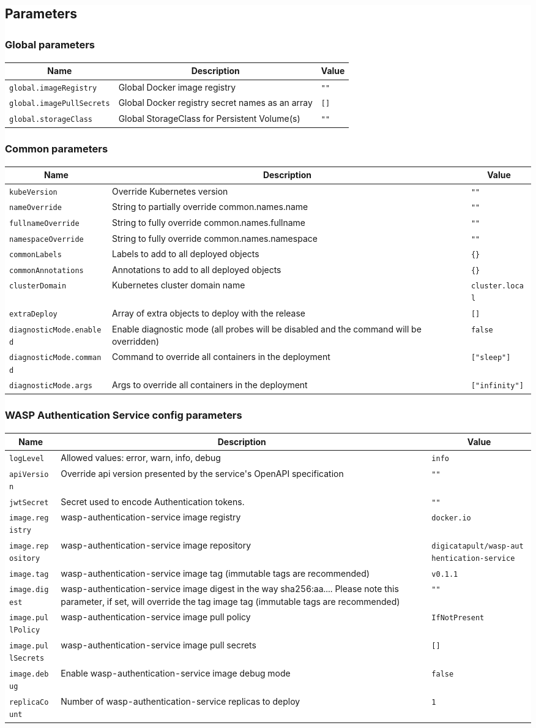 ## Parameters

### Global parameters

| Name                      | Description                                     | Value |
| ------------------------- | ----------------------------------------------- | ----- |
| `global.imageRegistry`    | Global Docker image registry                    | `""`  |
| `global.imagePullSecrets` | Global Docker registry secret names as an array | `[]`  |
| `global.storageClass`     | Global StorageClass for Persistent Volume(s)    | `""`  |


### Common parameters

| Name                     | Description                                                                             | Value           |
| ------------------------ | --------------------------------------------------------------------------------------- | --------------- |
| `kubeVersion`            | Override Kubernetes version                                                             | `""`            |
| `nameOverride`           | String to partially override common.names.name                                          | `""`            |
| `fullnameOverride`       | String to fully override common.names.fullname                                          | `""`            |
| `namespaceOverride`      | String to fully override common.names.namespace                                         | `""`            |
| `commonLabels`           | Labels to add to all deployed objects                                                   | `{}`            |
| `commonAnnotations`      | Annotations to add to all deployed objects                                              | `{}`            |
| `clusterDomain`          | Kubernetes cluster domain name                                                          | `cluster.local` |
| `extraDeploy`            | Array of extra objects to deploy with the release                                       | `[]`            |
| `diagnosticMode.enabled` | Enable diagnostic mode (all probes will be disabled and the command will be overridden) | `false`         |
| `diagnosticMode.command` | Command to override all containers in the deployment                                    | `["sleep"]`     |
| `diagnosticMode.args`    | Args to override all containers in the deployment                                       | `["infinity"]`  |


### WASP Authentication Service config parameters

| Name                                              | Description                                                                                                                                                            | Value                                      |
| ------------------------------------------------- | ---------------------------------------------------------------------------------------------------------------------------------------------------------------------- | ------------------------------------------ |
| `logLevel`                                        | Allowed values: error, warn, info, debug                                                                                                                               | `info`                                     |
| `apiVersion`                                      | Override api version presented by the service's OpenAPI specification                                                                                                  | `""`                                       |
| `jwtSecret`                                       | Secret used to encode Authentication tokens.                                                                                                                           | `""`                                       |
| `image.registry`                                  | wasp-authentication-service image registry                                                                                                                             | `docker.io`                                |
| `image.repository`                                | wasp-authentication-service image repository                                                                                                                           | `digicatapult/wasp-authentication-service` |
| `image.tag`                                       | wasp-authentication-service image tag (immutable tags are recommended)                                                                                                 | `v0.1.1`                                   |
| `image.digest`                                    | wasp-authentication-service image digest in the way sha256:aa.... Please note this parameter, if set, will override the tag image tag (immutable tags are recommended) | `""`                                       |
| `image.pullPolicy`                                | wasp-authentication-service image pull policy                                                                                                                          | `IfNotPresent`                             |
| `image.pullSecrets`                               | wasp-authentication-service image pull secrets                                                                                                                         | `[]`                                       |
| `image.debug`                                     | Enable wasp-authentication-service image debug mode                                                                                                                    | `false`                                    |
| `replicaCount`                                    | Number of wasp-authentication-service replicas to deploy                                                                                                               | `1`                                        |